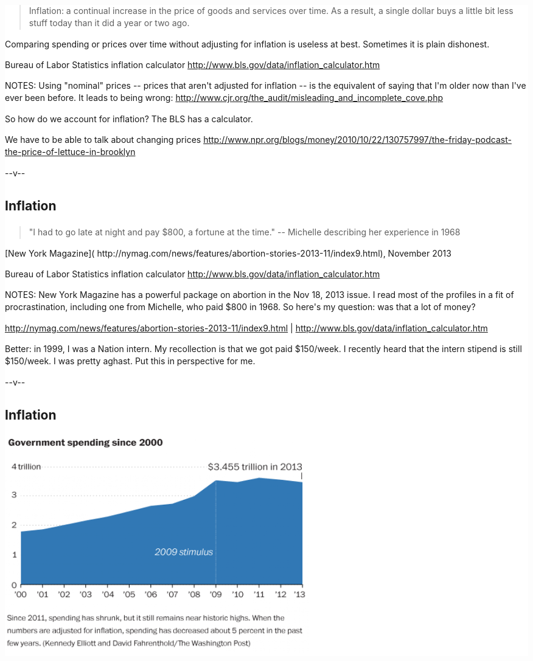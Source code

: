 > Inflation: a continual increase in the price of goods and services over time. As a result, a single dollar buys a little bit less stuff today than it did a year or two ago.

Comparing spending or prices over time without adjusting for inflation is useless at best. Sometimes it is plain dishonest. 

Bureau of Labor Statistics inflation calculator
<http://www.bls.gov/data/inflation_calculator.htm>

NOTES: Using "nominal" prices -- prices that aren't adjusted for inflation -- is the equivalent of saying that I'm older now than I've ever been before. It leads to being wrong: http://www.cjr.org/the_audit/misleading_and_incomplete_cove.php

So how do we account for inflation? The BLS has a calculator. 

We have to be able to talk about changing prices  http://www.npr.org/blogs/money/2010/10/22/130757997/the-friday-podcast-the-price-of-lettuce-in-brooklyn 

--v--
## Inflation
> "I had to go late at night and pay $800, a fortune at the time." -- Michelle describing her experience in 1968

<p class="credits">[New York Magazine](
http://nymag.com/news/features/abortion-stories-2013-11/index9.html), November 2013</p>

<span class="fragment">Bureau of Labor Statistics inflation calculator
<http://www.bls.gov/data/inflation_calculator.htm></span>

NOTES:
New York Magazine has a powerful package on abortion in the Nov 18, 2013 issue. I read most of the profiles in a fit of procrastination, including one from Michelle, who paid $800 in 1968. So here's my question: was that a lot of money? 

http://nymag.com/news/features/abortion-stories-2013-11/index9.html | http://www.bls.gov/data/inflation_calculator.htm 

Better: in 1999, I was a Nation intern. My recollection is that we got paid $150/week. I recently heard that the intern stipend is still $150/week. I was pretty aghast. Put this in perspective for me. 

--v--
## Inflation
![Chart of budget spending](fahr-spending-v6.png)
